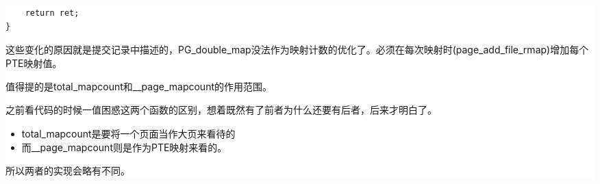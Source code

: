 ```
	return ret;
}
```

这些变化的原因就是提交记录中描述的，PG_double_map没法作为映射计数的优化了。必须在每次映射时(page_add_file_rmap)增加每个PTE映射值。

值得提的是total_mapcount和__page_mapcount的作用范围。

之前看代码的时候一值困惑这两个函数的区别，想着既然有了前者为什么还要有后者，后来才明白了。
  * total_mapcount是要将一个页面当作大页来看待的
  * 而__page_mapcount则是作为PTE映射来看的。

所以两者的实现会略有不同。

[1]: https://lwn.net/Articles/619738/
[2]: /mm/06-page_alloc.md
